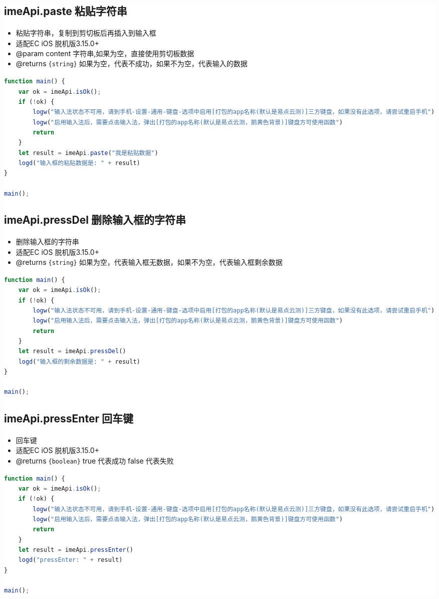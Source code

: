 ## imeApi.paste 粘贴字符串

* 粘贴字符串，复制到剪切板后再插入到输入框
* 适配EC iOS 脱机版3.15.0+
* @param content 字符串,如果为空，直接使用剪切板数据
* @returns `{string}` 如果为空，代表不成功，如果不为空，代表输入的数据

```javascript showLineNumbers
function main() {
    var ok = imeApi.isOk();
    if (!ok) {
        logw("输入法状态不可用，请到手机-设置-通用-键盘-选项中启用[打包的app名称(默认是易点云测)]三方键盘，如果没有此选项，请尝试重启手机")
        logw("启用输入法后，需要点击输入法，弹出[打包的app名称(默认是易点云测，鹅黄色背景)]键盘方可使用函数")
        return
    }
    let result = imeApi.paste("我是粘贴数据")
    logd("输入框的粘贴数据是: " + result)
}

main();
```

## imeApi.pressDel 删除输入框的字符串

* 删除输入框的字符串
* 适配EC iOS 脱机版3.15.0+
* @returns `{string}` 如果为空，代表输入框无数据，如果不为空，代表输入框剩余数据

```javascript showLineNumbers
function main() {
    var ok = imeApi.isOk();
    if (!ok) {
        logw("输入法状态不可用，请到手机-设置-通用-键盘-选项中启用[打包的app名称(默认是易点云测)]三方键盘，如果没有此选项，请尝试重启手机")
        logw("启用输入法后，需要点击输入法，弹出[打包的app名称(默认是易点云测，鹅黄色背景)]键盘方可使用函数")
        return
    }
    let result = imeApi.pressDel()
    logd("输入框的剩余数据是: " + result)
}

main();
```

## imeApi.pressEnter 回车键

* 回车键
* 适配EC iOS 脱机版3.15.0+
* @returns `{boolean}` true 代表成功 false 代表失败

```javascript showLineNumbers
function main() {
    var ok = imeApi.isOk();
    if (!ok) {
        logw("输入法状态不可用，请到手机-设置-通用-键盘-选项中启用[打包的app名称(默认是易点云测)]三方键盘，如果没有此选项，请尝试重启手机")
        logw("启用输入法后，需要点击输入法，弹出[打包的app名称(默认是易点云测，鹅黄色背景)]键盘方可使用函数")
        return
    }
    let result = imeApi.pressEnter()
    logd("pressEnter: " + result)
}

main();
```
